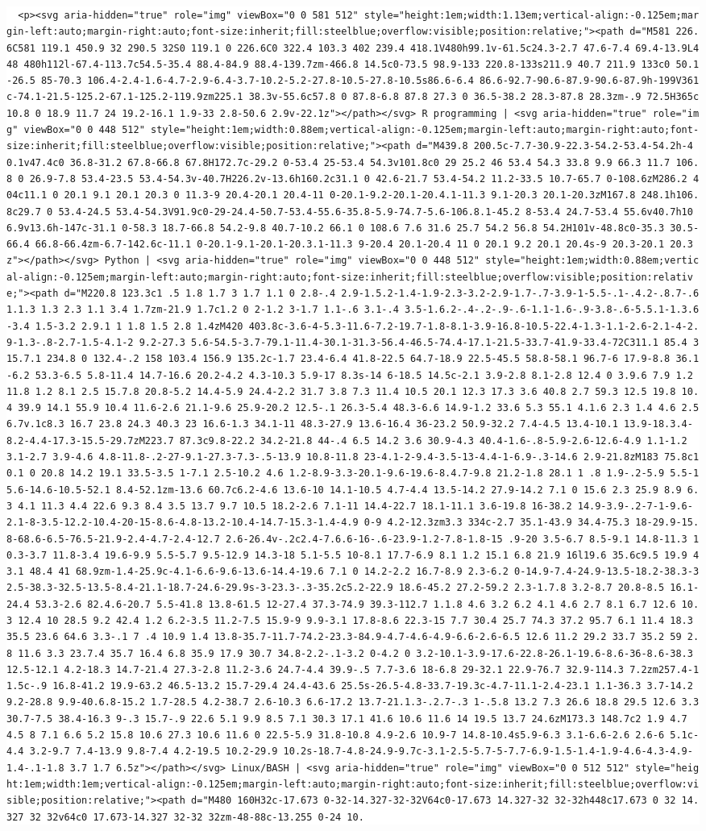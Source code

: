 ```         
  <p><svg aria-hidden="true" role="img" viewBox="0 0 581 512" style="height:1em;width:1.13em;vertical-align:-0.125em;margin-left:auto;margin-right:auto;font-size:inherit;fill:steelblue;overflow:visible;position:relative;"><path d="M581 226.6C581 119.1 450.9 32 290.5 32S0 119.1 0 226.6C0 322.4 103.3 402 239.4 418.1V480h99.1v-61.5c24.3-2.7 47.6-7.4 69.4-13.9L448 480h112l-67.4-113.7c54.5-35.4 88.4-84.9 88.4-139.7zm-466.8 14.5c0-73.5 98.9-133 220.8-133s211.9 40.7 211.9 133c0 50.1-26.5 85-70.3 106.4-2.4-1.6-4.7-2.9-6.4-3.7-10.2-5.2-27.8-10.5-27.8-10.5s86.6-6.4 86.6-92.7-90.6-87.9-90.6-87.9h-199V361c-74.1-21.5-125.2-67.1-125.2-119.9zm225.1 38.3v-55.6c57.8 0 87.8-6.8 87.8 27.3 0 36.5-38.2 28.3-87.8 28.3zm-.9 72.5H365c10.8 0 18.9 11.7 24 19.2-16.1 1.9-33 2.8-50.6 2.9v-22.1z"></path></svg> R programming | <svg aria-hidden="true" role="img" viewBox="0 0 448 512" style="height:1em;width:0.88em;vertical-align:-0.125em;margin-left:auto;margin-right:auto;font-size:inherit;fill:steelblue;overflow:visible;position:relative;"><path d="M439.8 200.5c-7.7-30.9-22.3-54.2-53.4-54.2h-40.1v47.4c0 36.8-31.2 67.8-66.8 67.8H172.7c-29.2 0-53.4 25-53.4 54.3v101.8c0 29 25.2 46 53.4 54.3 33.8 9.9 66.3 11.7 106.8 0 26.9-7.8 53.4-23.5 53.4-54.3v-40.7H226.2v-13.6h160.2c31.1 0 42.6-21.7 53.4-54.2 11.2-33.5 10.7-65.7 0-108.6zM286.2 404c11.1 0 20.1 9.1 20.1 20.3 0 11.3-9 20.4-20.1 20.4-11 0-20.1-9.2-20.1-20.4.1-11.3 9.1-20.3 20.1-20.3zM167.8 248.1h106.8c29.7 0 53.4-24.5 53.4-54.3V91.9c0-29-24.4-50.7-53.4-55.6-35.8-5.9-74.7-5.6-106.8.1-45.2 8-53.4 24.7-53.4 55.6v40.7h106.9v13.6h-147c-31.1 0-58.3 18.7-66.8 54.2-9.8 40.7-10.2 66.1 0 108.6 7.6 31.6 25.7 54.2 56.8 54.2H101v-48.8c0-35.3 30.5-66.4 66.8-66.4zm-6.7-142.6c-11.1 0-20.1-9.1-20.1-20.3.1-11.3 9-20.4 20.1-20.4 11 0 20.1 9.2 20.1 20.4s-9 20.3-20.1 20.3z"></path></svg> Python | <svg aria-hidden="true" role="img" viewBox="0 0 448 512" style="height:1em;width:0.88em;vertical-align:-0.125em;margin-left:auto;margin-right:auto;font-size:inherit;fill:steelblue;overflow:visible;position:relative;"><path d="M220.8 123.3c1 .5 1.8 1.7 3 1.7 1.1 0 2.8-.4 2.9-1.5.2-1.4-1.9-2.3-3.2-2.9-1.7-.7-3.9-1-5.5-.1-.4.2-.8.7-.6 1.1.3 1.3 2.3 1.1 3.4 1.7zm-21.9 1.7c1.2 0 2-1.2 3-1.7 1.1-.6 3.1-.4 3.5-1.6.2-.4-.2-.9-.6-1.1-1.6-.9-3.8-.6-5.5.1-1.3.6-3.4 1.5-3.2 2.9.1 1 1.8 1.5 2.8 1.4zM420 403.8c-3.6-4-5.3-11.6-7.2-19.7-1.8-8.1-3.9-16.8-10.5-22.4-1.3-1.1-2.6-2.1-4-2.9-1.3-.8-2.7-1.5-4.1-2 9.2-27.3 5.6-54.5-3.7-79.1-11.4-30.1-31.3-56.4-46.5-74.4-17.1-21.5-33.7-41.9-33.4-72C311.1 85.4 315.7.1 234.8 0 132.4-.2 158 103.4 156.9 135.2c-1.7 23.4-6.4 41.8-22.5 64.7-18.9 22.5-45.5 58.8-58.1 96.7-6 17.9-8.8 36.1-6.2 53.3-6.5 5.8-11.4 14.7-16.6 20.2-4.2 4.3-10.3 5.9-17 8.3s-14 6-18.5 14.5c-2.1 3.9-2.8 8.1-2.8 12.4 0 3.9.6 7.9 1.2 11.8 1.2 8.1 2.5 15.7.8 20.8-5.2 14.4-5.9 24.4-2.2 31.7 3.8 7.3 11.4 10.5 20.1 12.3 17.3 3.6 40.8 2.7 59.3 12.5 19.8 10.4 39.9 14.1 55.9 10.4 11.6-2.6 21.1-9.6 25.9-20.2 12.5-.1 26.3-5.4 48.3-6.6 14.9-1.2 33.6 5.3 55.1 4.1.6 2.3 1.4 4.6 2.5 6.7v.1c8.3 16.7 23.8 24.3 40.3 23 16.6-1.3 34.1-11 48.3-27.9 13.6-16.4 36-23.2 50.9-32.2 7.4-4.5 13.4-10.1 13.9-18.3.4-8.2-4.4-17.3-15.5-29.7zM223.7 87.3c9.8-22.2 34.2-21.8 44-.4 6.5 14.2 3.6 30.9-4.3 40.4-1.6-.8-5.9-2.6-12.6-4.9 1.1-1.2 3.1-2.7 3.9-4.6 4.8-11.8-.2-27-9.1-27.3-7.3-.5-13.9 10.8-11.8 23-4.1-2-9.4-3.5-13-4.4-1-6.9-.3-14.6 2.9-21.8zM183 75.8c10.1 0 20.8 14.2 19.1 33.5-3.5 1-7.1 2.5-10.2 4.6 1.2-8.9-3.3-20.1-9.6-19.6-8.4.7-9.8 21.2-1.8 28.1 1 .8 1.9-.2-5.9 5.5-15.6-14.6-10.5-52.1 8.4-52.1zm-13.6 60.7c6.2-4.6 13.6-10 14.1-10.5 4.7-4.4 13.5-14.2 27.9-14.2 7.1 0 15.6 2.3 25.9 8.9 6.3 4.1 11.3 4.4 22.6 9.3 8.4 3.5 13.7 9.7 10.5 18.2-2.6 7.1-11 14.4-22.7 18.1-11.1 3.6-19.8 16-38.2 14.9-3.9-.2-7-1-9.6-2.1-8-3.5-12.2-10.4-20-15-8.6-4.8-13.2-10.4-14.7-15.3-1.4-4.9 0-9 4.2-12.3zm3.3 334c-2.7 35.1-43.9 34.4-75.3 18-29.9-15.8-68.6-6.5-76.5-21.9-2.4-4.7-2.4-12.7 2.6-26.4v-.2c2.4-7.6.6-16-.6-23.9-1.2-7.8-1.8-15 .9-20 3.5-6.7 8.5-9.1 14.8-11.3 10.3-3.7 11.8-3.4 19.6-9.9 5.5-5.7 9.5-12.9 14.3-18 5.1-5.5 10-8.1 17.7-6.9 8.1 1.2 15.1 6.8 21.9 16l19.6 35.6c9.5 19.9 43.1 48.4 41 68.9zm-1.4-25.9c-4.1-6.6-9.6-13.6-14.4-19.6 7.1 0 14.2-2.2 16.7-8.9 2.3-6.2 0-14.9-7.4-24.9-13.5-18.2-38.3-32.5-38.3-32.5-13.5-8.4-21.1-18.7-24.6-29.9s-3-23.3-.3-35.2c5.2-22.9 18.6-45.2 27.2-59.2 2.3-1.7.8 3.2-8.7 20.8-8.5 16.1-24.4 53.3-2.6 82.4.6-20.7 5.5-41.8 13.8-61.5 12-27.4 37.3-74.9 39.3-112.7 1.1.8 4.6 3.2 6.2 4.1 4.6 2.7 8.1 6.7 12.6 10.3 12.4 10 28.5 9.2 42.4 1.2 6.2-3.5 11.2-7.5 15.9-9 9.9-3.1 17.8-8.6 22.3-15 7.7 30.4 25.7 74.3 37.2 95.7 6.1 11.4 18.3 35.5 23.6 64.6 3.3-.1 7 .4 10.9 1.4 13.8-35.7-11.7-74.2-23.3-84.9-4.7-4.6-4.9-6.6-2.6-6.5 12.6 11.2 29.2 33.7 35.2 59 2.8 11.6 3.3 23.7.4 35.7 16.4 6.8 35.9 17.9 30.7 34.8-2.2-.1-3.2 0-4.2 0 3.2-10.1-3.9-17.6-22.8-26.1-19.6-8.6-36-8.6-38.3 12.5-12.1 4.2-18.3 14.7-21.4 27.3-2.8 11.2-3.6 24.7-4.4 39.9-.5 7.7-3.6 18-6.8 29-32.1 22.9-76.7 32.9-114.3 7.2zm257.4-11.5c-.9 16.8-41.2 19.9-63.2 46.5-13.2 15.7-29.4 24.4-43.6 25.5s-26.5-4.8-33.7-19.3c-4.7-11.1-2.4-23.1 1.1-36.3 3.7-14.2 9.2-28.8 9.9-40.6.8-15.2 1.7-28.5 4.2-38.7 2.6-10.3 6.6-17.2 13.7-21.1.3-.2.7-.3 1-.5.8 13.2 7.3 26.6 18.8 29.5 12.6 3.3 30.7-7.5 38.4-16.3 9-.3 15.7-.9 22.6 5.1 9.9 8.5 7.1 30.3 17.1 41.6 10.6 11.6 14 19.5 13.7 24.6zM173.3 148.7c2 1.9 4.7 4.5 8 7.1 6.6 5.2 15.8 10.6 27.3 10.6 11.6 0 22.5-5.9 31.8-10.8 4.9-2.6 10.9-7 14.8-10.4s5.9-6.3 3.1-6.6-2.6 2.6-6 5.1c-4.4 3.2-9.7 7.4-13.9 9.8-7.4 4.2-19.5 10.2-29.9 10.2s-18.7-4.8-24.9-9.7c-3.1-2.5-5.7-5-7.7-6.9-1.5-1.4-1.9-4.6-4.3-4.9-1.4-.1-1.8 3.7 1.7 6.5z"></path></svg> Linux/BASH | <svg aria-hidden="true" role="img" viewBox="0 0 512 512" style="height:1em;width:1em;vertical-align:-0.125em;margin-left:auto;margin-right:auto;font-size:inherit;fill:steelblue;overflow:visible;position:relative;"><path d="M480 160H32c-17.673 0-32-14.327-32-32V64c0-17.673 14.327-32 32-32h448c17.673 0 32 14.327 32 32v64c0 17.673-14.327 32-32 32zm-48-88c-13.255 0-24 10.
```
